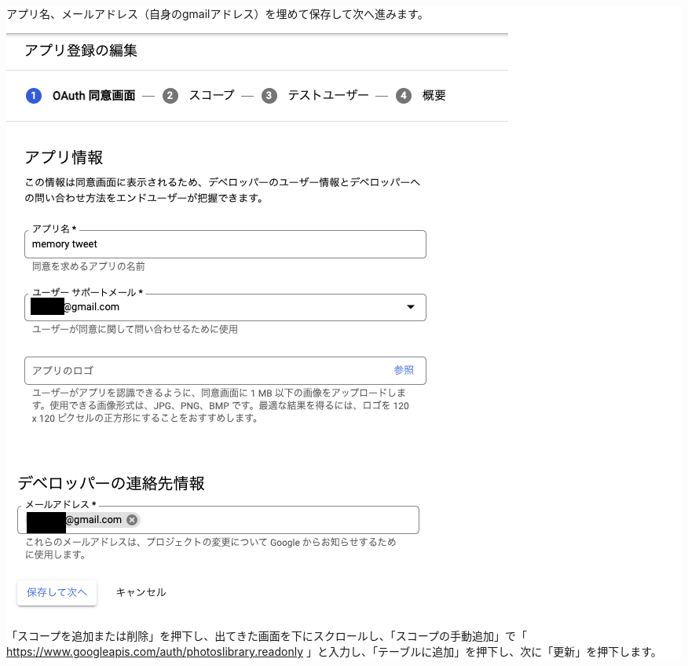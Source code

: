 アプリ名、メールアドレス（自身のgmailアドレス）を埋めて保存して次へ進みます。

![picture 16](../images/20220618-044540-860.png)  
![picture 17](../images/20220618-044712-59.png)  

「スコープを追加または削除」を押下し、出てきた画面を下にスクロールし、「スコープの手動追加」で「 https://www.googleapis.com/auth/photoslibrary.readonly 」と入力し、「テーブルに追加」を押下し、次に「更新」を押下します。
